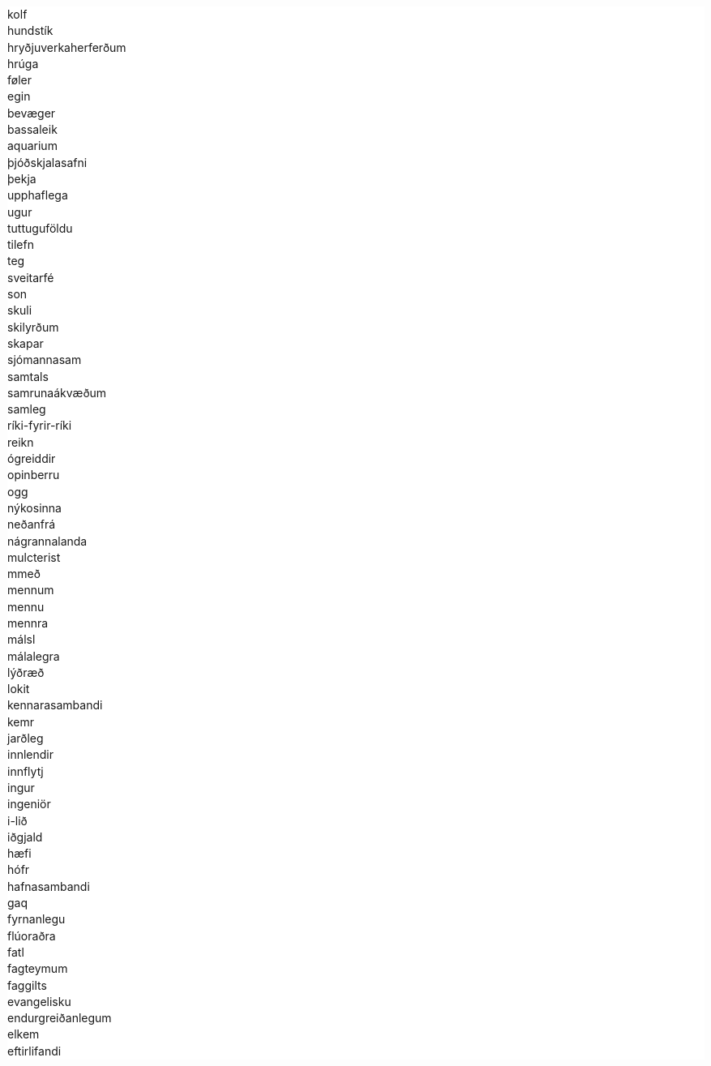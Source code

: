 kolf  
hundstík  
hryðjuverkaherferðum  
hrúga  
føler  
egin  
bevæger  
bassaleik  
aquarium  
þjóðskjalasafni  
þekja  
upphaflega  
ugur  
tuttuguföldu  
tilefn  
teg  
sveitarfé  
son  
skuli  
skilyrðum  
skapar  
sjómannasam  
samtals  
samrunaákvæðum  
samleg  
ríki-fyrir-ríki  
reikn  
ógreiddir  
opinberru  
ogg  
nýkosinna  
neðanfrá  
nágrannalanda  
mulcterist  
mmeð  
mennum  
mennu  
mennra  
málsl  
málalegra  
lýðræð  
lokit  
kennarasambandi  
kemr  
jarðleg  
innlendir  
innflytj  
ingur  
ingeniör  
i-lið  
iðgjald  
hæfi  
hófr  
hafnasambandi  
gaq  
fyrnanlegu  
flúoraðra  
fatl  
fagteymum  
faggilts  
evangelisku  
endurgreiðanlegum  
elkem  
eftirlifandi  